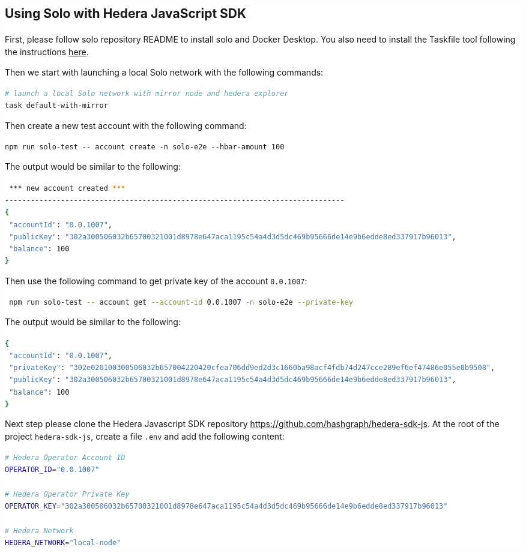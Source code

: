 ## Using Solo with Hedera JavaScript SDK

First, please follow solo repository README to install solo and Docker Desktop.
You also need to install the Taskfile tool following the instructions [here](https://taskfile.dev/installation/).

Then we start with launching a local Solo network with the following commands:

```bash
# launch a local Solo network with mirror node and hedera explorer
task default-with-mirror
```

Then create a new test account with the following command:

```
npm run solo-test -- account create -n solo-e2e --hbar-amount 100
```

The output would be similar to the following:

```bash
 *** new account created ***
-------------------------------------------------------------------------------
{
 "accountId": "0.0.1007",
 "publicKey": "302a300506032b65700321001d8978e647aca1195c54a4d3d5dc469b95666de14e9b6edde8ed337917b96013",
 "balance": 100
}
```

Then use the following command to get private key of the account `0.0.1007`:

```bash
 npm run solo-test -- account get --account-id 0.0.1007 -n solo-e2e --private-key
```

The output would be similar to the following:

```bash
{
 "accountId": "0.0.1007",
 "privateKey": "302e020100300506032b657004220420cfea706dd9ed2d3c1660ba98acf4fdb74d247cce289ef6ef47486e055e0b9508",
 "publicKey": "302a300506032b65700321001d8978e647aca1195c54a4d3d5dc469b95666de14e9b6edde8ed337917b96013",
 "balance": 100
}
```

Next step please clone the Hedera Javascript SDK repository https://github.com/hashgraph/hedera-sdk-js.
At the root of the project `hedera-sdk-js`,  create a file `.env` and add the following content:

```bash
# Hedera Operator Account ID
OPERATOR_ID="0.0.1007"

# Hedera Operator Private Key
OPERATOR_KEY="302a300506032b65700321001d8978e647aca1195c54a4d3d5dc469b95666de14e9b6edde8ed337917b96013"

# Hedera Network
HEDERA_NETWORK="local-node"
```
